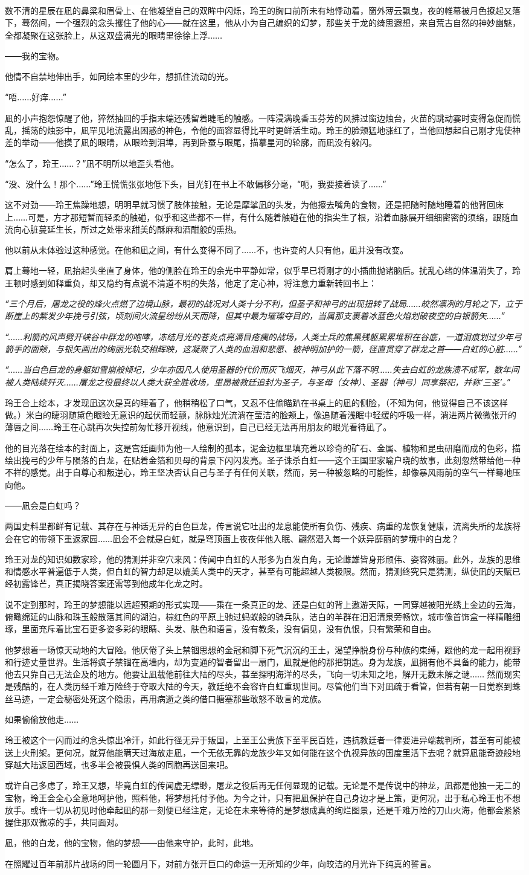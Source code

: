 数不清的星辰在凪的鼻梁和眉骨上、在他凝望自己的双眸中闪烁，玲王的胸口前所未有地悸动着，窗外薄云飘曳，夜的帷幕被月色撩起又落下，蓦然间，一个强烈的念头攫住了他的心——就在这里，他从小为自己编织的幻梦，那些关于龙的绮思遐想，来自荒古自然的神妙幽魅，全都凝聚在这张脸上，从这双盛满光的眼睛里徐徐上浮……

——我的宝物。

他情不自禁地伸出手，如同绘本里的少年，想抓住流动的光。

“唔……好痒……”

凪的小声抱怨惊醒了他，猝然抽回的手指末端还残留着睫毛的触感。一阵浸满晚香玉芬芳的风拂过窗边烛台，火苗的跳动霎时变得急促而慌乱，摇荡的烛影中，凪罕见地流露出困惑的神色，令他的面容显得比平时更鲜活生动。玲王的脸颊猛地涨红了，当他回想起自己刚才鬼使神差的举动——他摸了凪的眼睛，从眼睑到泪埠，再到卧蚕与眼尾，描摹星河的轮廓，而凪没有躲闪。

“怎么了，玲王……？”凪不明所以地歪头看他。

“没、没什么！那个……”玲王慌慌张张地低下头，目光钉在书上不敢偏移分毫，“呃，我要接着读了……”

这不对劲——玲王焦躁地想，明明早就习惯了肢体接触，无论是摩挲凪的头发，为他擦去嘴角的食物，还是把随时随地睡着的他背回床上……可是，方才那短暂而轻柔的触碰，似乎和这些都不一样，有什么随着触碰在他的指尖生了根，沿着血脉展开细细密密的须络，跟随血流向心脏蔓延生长，所过之处带来甜美的酥麻和酒酣般的熏热。

他以前从未体验过这种感觉。在他和凪之间，有什么变得不同了……不，也许变的人只有他，凪并没有改变。

肩上蓦地一轻，凪抬起头坐直了身体，他的侧脸在玲王的余光中平静如常，似乎早已将刚才的小插曲抛诸脑后。扰乱心绪的体温消失了，玲王顿时感到如释重负，却又隐约有点说不清道不明的失落，他定了定心神，将注意力重新转回书上：

*“三个月后，屠龙之役的烽火点燃了边境山脉，最初的战况对人类十分不利，但圣子和神弓的出现扭转了战局……皎然凛冽的月轮之下，立于断崖上的紫发少年挽弓引弦，顷刻间火流星纷纷从天而降，但其中最为璀璨夺目的，当属那支裹着冰蓝色火焰划破夜空的白银箭矢……”*

*“……利箭的风声劈开峡谷中群龙的咆哮，冻结月光的苍炎点亮满目疮痍的战场，人类士兵的焦黑残躯累累堆积在谷底，一道泪痕划过少年弓箭手的面颊，与银矢画出的绚丽光轨交相辉映，这凝聚了人类的血泪和悲愿、被神明加护的一箭，径直贯穿了群龙之首——白虹的心脏……”*

*“……当白色巨龙的身躯如雪崩般倾圮，少年亦因凡人使用圣器的代价而灰飞烟灭，神弓从此下落不明……失去白虹的龙族溃不成军，数年间被人类陆续歼灭……屠龙之役最终以人类大获全胜收场，里昂被教廷追封为圣子，与圣母（女神）、圣器（神弓）同享祭祀，并称‘三圣’。”*

玲王合上绘本，才发现凪这次是真的睡着了，他稍稍松了口气，又忍不住偷瞄趴在书桌上的凪的侧脸，（不知为何，他觉得自己不该这样做。）米白的睫羽随黛色眼睑无意识的起伏而轻颤，脉脉烛光流淌在莹洁的脸颊上，像追随着浅眠中轻缓的呼吸一样，淌进两片微微张开的薄唇之间……玲王在心跳再次失控前匆忙移开视线，他意识到，自己已经无法再用朋友的眼光看待凪了。

他的目光落在绘本的封面上，这是宫廷画师为他一人绘制的孤本，泥金边框里填充着以珍奇的矿石、金属、植物和昆虫研磨而成的色彩，描绘出挽弓的少年与陨落的白龙，在贴着金箔和贝母的背景下闪闪发亮。圣子诛杀白虹——这个王国里家喻户晓的故事，此刻忽然带给他一种不祥的感觉。出于自尊心和叛逆心，玲王坚决否认自己与圣子有任何关联，然而，另一种被忽略的可能性，却像暴风雨前的空气一样蓦地压向他。

——凪会是白虹吗？

两国史料里都鲜有记载、其存在与神话无异的白色巨龙，传言说它吐出的龙息能使所有负伤、残疾、病重的龙恢复健康，流离失所的龙族将会在它的带领下重返家园……凪会不会就是白虹，就是穹顶画上夜夜伴他入眠、翩然潜入每一个妖异靡丽的梦境中的白龙？

玲王对龙的知识如数家珍，他的猜测并非空穴来风：传闻中白虹的人形多为白发白角，无论雌雄皆身形颀伟、姿容殊丽。此外，龙族的思维和情感水平普遍低于人类，但白虹的智力却足以媲美人类中的天才，甚至有可能超越人类极限。然而，猜测终究只是猜测，纵使凪的天赋已经初露锋芒，真正揭晓答案还需等到他成年化龙之时。

说不定到那时，玲王的梦想能以远超预期的形式实现——乘在一条真正的龙、还是白虹的背上遨游天际，一同穿越被阳光绣上金边的云海，俯瞰绵延的山脉和珠玉般散落其间的湖泊，棕红色的平原上驰过蚂蚁般的骑兵队，洁白的羊群在汩汩清泉旁畅饮，城市像首饰盒一样精雕细琢，里面充斥着比宝石更多姿多彩的眼睛、头发、肤色和语言，没有教条，没有偏见，没有仇恨，只有繁荣和自由。

他梦想着一场惊天动地的大冒险。他厌倦了头上禁锢思想的金冠和脚下死气沉沉的王土，渴望挣脱身份与种族的束缚，跟他的龙一起用视野和行迹丈量世界。生活将疯子禁锢在高墙内，却为变通的智者留出一扇门，凪就是他的那把钥匙。身为龙族，凪拥有他不具备的能力，能带他去只靠自己无法企及的地方。他要让凪载他前往大陆的尽头，甚至探明海洋的尽头，飞向一切未知之地，解开无数未解之谜……
然而现实是残酷的，在人类历经千难万险终于夺取大陆的今天，教廷绝不会容许白虹重现世间。尽管他们当下对凪疏于看管，但若有朝一日觉察到蛛丝马迹，一定会秘密处死这个隐患，再用病逝之类的借口搪塞那些敢怒不敢言的龙族。

如果偷偷放他走……

玲王被这个一闪而过的念头惊出冷汗，如此行径无异于叛国，上至王公贵族下至平民百姓，违抗教廷者一律要进异端裁判所，甚至有可能被送上火刑架。更何况，就算他能瞒天过海放走凪，一个无依无靠的龙族少年又如何能在这个仇视异族的国度里活下去呢？就算凪能奇迹般地穿越大陆返回西域，也多半会被畏惧人类的同胞再送回来吧。

或许自己多虑了，玲王又想，毕竟白虹的传闻虚无缥缈，屠龙之役后再无任何显现的记载。无论是不是传说中的神龙，凪都是他独一无二的宝物，玲王会全心全意地呵护他，照料他，将梦想托付予他。为今之计，只有把凪保护在自己身边才是上策，更何况，出于私心玲王也不想放手。或许一切从初见时他牵起凪的那一刻便已经注定，无论在未来等待的是梦想成真的绚烂图景，还是千难万险的刀山火海，他都会紧紧握住那双微凉的手，共同面对。

凪，他的白龙，他的宝物，他的梦想——由他来守护，此时，此地。

在照耀过百年前那片战场的同一轮圆月下，对前方张开巨口的命运一无所知的少年，向皎洁的月光许下纯真的誓言。
